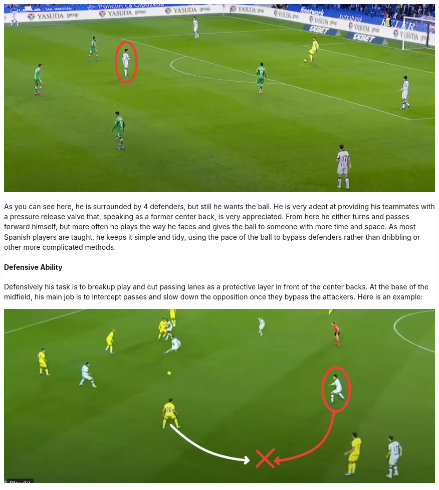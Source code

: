 ![](Zubi/Zubi%20Pos%20O.png)

As you can see here, he is surrounded by 4 defenders, but still he wants
the ball. He is very adept at providing his teammates with a pressure
release valve that, speaking as a former center back, is very
appreciated. From here he either turns and passes forward himself, but
more often he plays the way he faces and gives the ball to someone with
more time and space. As most Spanish players are taught, he keeps it
simple and tidy, using the pace of the ball to bypass defenders rather
than dribbling or other more complicated methods.

#### Defensive Ability

Defensively his task is to breakup play and cut passing lanes as a
protective layer in front of the center backs. At the base of the
midfield, his main job is to intercept passes and slow down the
opposition once they bypass the attackers. Here is an example:

![](Zubi/Zubi%20D%201.png)

